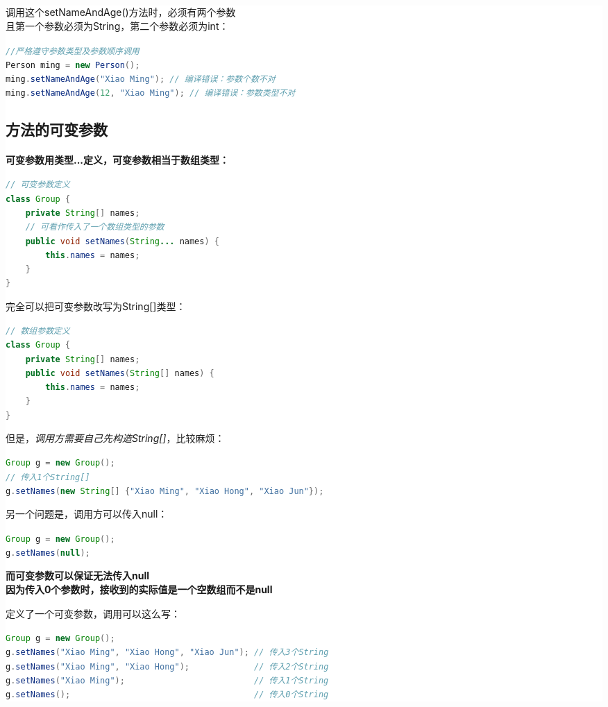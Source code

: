 调用这个setNameAndAge()方法时，必须有两个参数  
且第一个参数必须为String，第二个参数必须为int：
```java
//严格遵守参数类型及参数顺序调用
Person ming = new Person();
ming.setNameAndAge("Xiao Ming"); // 编译错误：参数个数不对
ming.setNameAndAge(12, "Xiao Ming"); // 编译错误：参数类型不对
```

## 方法的可变参数
**可变参数用类型...定义，可变参数相当于数组类型：**
```java
// 可变参数定义
class Group {
    private String[] names;
    // 可看作传入了一个数组类型的参数
    public void setNames(String... names) {
        this.names = names;
    }
}
```

完全可以把可变参数改写为String[]类型：
```java
// 数组参数定义
class Group {
    private String[] names;
    public void setNames(String[] names) {
        this.names = names;
    }
}
```

但是，*调用方需要自己先构造String[]*，比较麻烦：
```java
Group g = new Group();
// 传入1个String[]
g.setNames(new String[] {"Xiao Ming", "Xiao Hong", "Xiao Jun"});
```

另一个问题是，调用方可以传入null：
```java
Group g = new Group();
g.setNames(null);
```

**而可变参数可以保证无法传入null  
因为传入0个参数时，接收到的实际值是一个空数组而不是null**

定义了一个可变参数，调用可以这么写：
```java
Group g = new Group();
g.setNames("Xiao Ming", "Xiao Hong", "Xiao Jun"); // 传入3个String
g.setNames("Xiao Ming", "Xiao Hong");             // 传入2个String
g.setNames("Xiao Ming");                          // 传入1个String
g.setNames();                                     // 传入0个String
```
